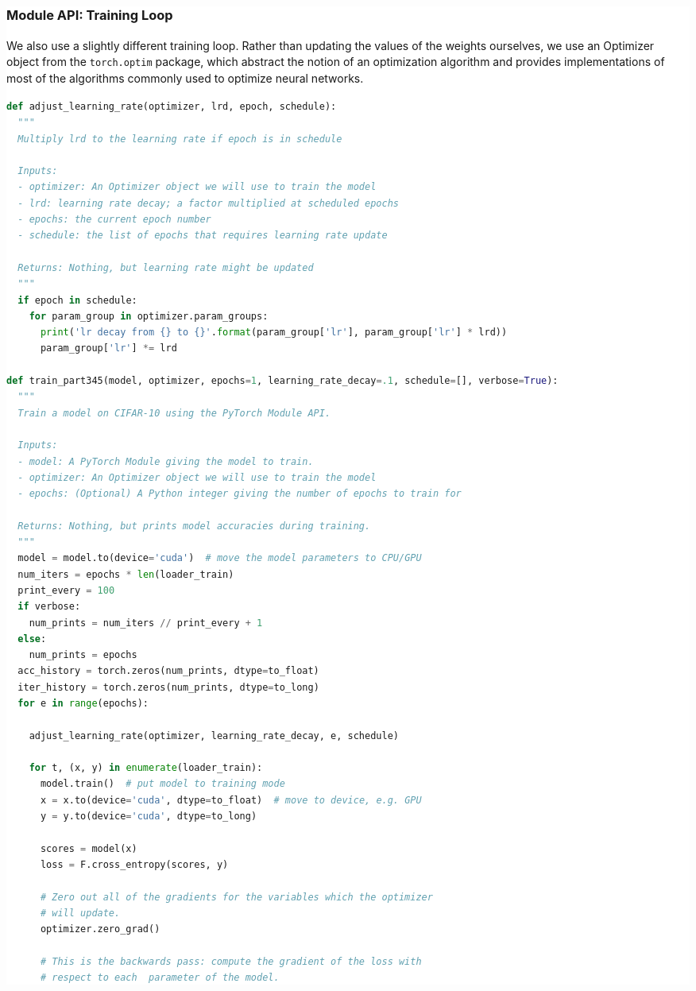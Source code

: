 
### Module API: Training Loop
We also use a slightly different training loop. Rather than updating the values of the weights ourselves, we use an Optimizer object from the `torch.optim` package, which abstract the notion of an optimization algorithm and provides implementations of most of the algorithms commonly used to optimize neural networks.


```python
def adjust_learning_rate(optimizer, lrd, epoch, schedule):
  """
  Multiply lrd to the learning rate if epoch is in schedule
  
  Inputs:
  - optimizer: An Optimizer object we will use to train the model
  - lrd: learning rate decay; a factor multiplied at scheduled epochs
  - epochs: the current epoch number
  - schedule: the list of epochs that requires learning rate update
  
  Returns: Nothing, but learning rate might be updated
  """
  if epoch in schedule:
    for param_group in optimizer.param_groups:
      print('lr decay from {} to {}'.format(param_group['lr'], param_group['lr'] * lrd))
      param_group['lr'] *= lrd

def train_part345(model, optimizer, epochs=1, learning_rate_decay=.1, schedule=[], verbose=True):
  """
  Train a model on CIFAR-10 using the PyTorch Module API.
  
  Inputs:
  - model: A PyTorch Module giving the model to train.
  - optimizer: An Optimizer object we will use to train the model
  - epochs: (Optional) A Python integer giving the number of epochs to train for
  
  Returns: Nothing, but prints model accuracies during training.
  """
  model = model.to(device='cuda')  # move the model parameters to CPU/GPU
  num_iters = epochs * len(loader_train)
  print_every = 100
  if verbose:
    num_prints = num_iters // print_every + 1
  else:
    num_prints = epochs
  acc_history = torch.zeros(num_prints, dtype=to_float)
  iter_history = torch.zeros(num_prints, dtype=to_long)
  for e in range(epochs):
    
    adjust_learning_rate(optimizer, learning_rate_decay, e, schedule)
    
    for t, (x, y) in enumerate(loader_train):
      model.train()  # put model to training mode
      x = x.to(device='cuda', dtype=to_float)  # move to device, e.g. GPU
      y = y.to(device='cuda', dtype=to_long)

      scores = model(x)
      loss = F.cross_entropy(scores, y)

      # Zero out all of the gradients for the variables which the optimizer
      # will update.
      optimizer.zero_grad()

      # This is the backwards pass: compute the gradient of the loss with
      # respect to each  parameter of the model.
```